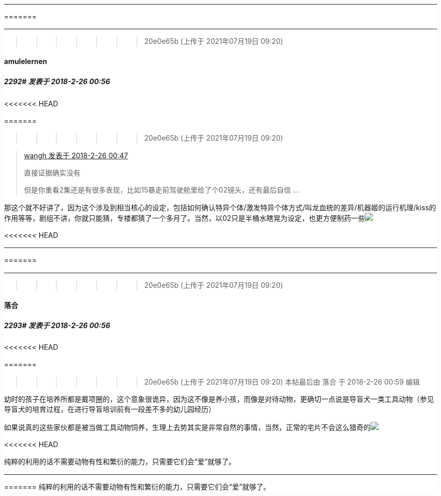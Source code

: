 

*****
=======
*****
>>>>>>> 20e0e65b (上传于 2021年07月19日 09:20)

####  amulelernen  
##### 2292#       发表于 2018-2-26 00:56


<<<<<<< HEAD

=======
>>>>>>> 20e0e65b (上传于 2021年07月19日 09:20)
<blockquote><a href="httphttps://bbs.saraba1st.com/2b/forum.php?mod=redirect&amp;goto=findpost&amp;pid=38670411&amp;ptid=1583829" target="_blank">wangh 发表于 2018-2-26 00:47</a>

直接证据确实没有

但是你重看2集还是有很多表现，比如15暴走前驾驶舱里给了个02镜头，还有最后自信 ...</blockquote>
那这个就不好讲了，因为这个涉及到相当核心的设定，包括如何确认特异个体/激发特异个体方式/叫龙血统的差异/机器姬的运行机理/kiss的作用等等，剧组不讲，你就只能猜，专楼都猜了一个多月了。当然，以02只是半桶水瞎晃为设定，也更方便制药一些<img src="https://static.saraba1st.com/image/smiley/face2017/068.png" referrerpolicy="no-referrer">


<<<<<<< HEAD





*****
=======
*****
>>>>>>> 20e0e65b (上传于 2021年07月19日 09:20)

####  落合  
##### 2293#       发表于 2018-2-26 00:56


<<<<<<< HEAD

=======
>>>>>>> 20e0e65b (上传于 2021年07月19日 09:20)
 本帖最后由 落合 于 2018-2-26 00:59 编辑 

幼时的孩子在培养所都是戴项圈的，这个意象很诡异，因为这不像是养小孩，而像是对待动物，更确切一点说是导盲犬一类工具动物（参见导盲犬的培育过程，在进行导盲培训前有一段差不多的幼儿园经历）


如果说真的这些家伙都是被当做工具动物饲养，生理上去势其实是非常自然的事情，当然，正常的宅片不会这么猎奇的<img src="https://static.saraba1st.com/image/smiley/face2017/009.gif" referrerpolicy="no-referrer">


<<<<<<< HEAD

纯粹的利用的话不需要动物有性和繁衍的能力，只需要它们会“爱”就够了。







*****
=======
纯粹的利用的话不需要动物有性和繁衍的能力，只需要它们会“爱”就够了。
